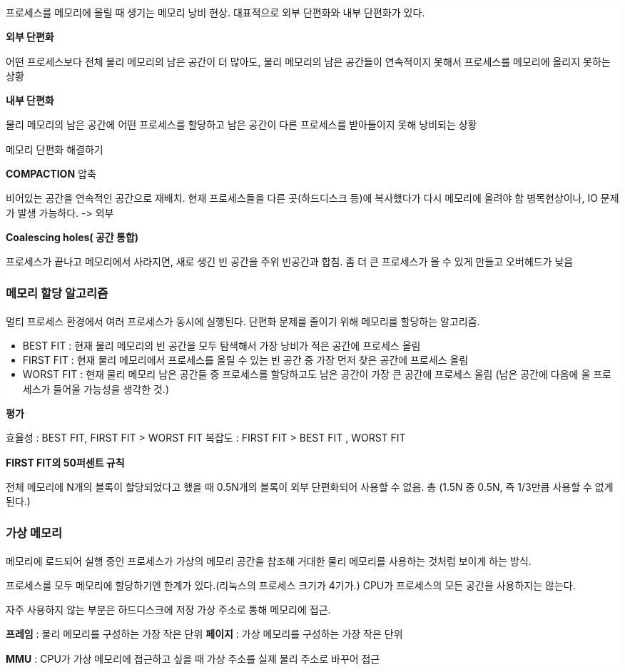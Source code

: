 프로세스를 메모리에 올릴 때 생기는 메모리 낭비 현상.
대표적으로 외부 단편화와 내부 단편화가 있다.

**외부 단편화**

어떤 프로세스보다 전체 물리 메모리의 남은 공간이 더 많아도, 
물리 메모리의 남은 공간들이 연속적이지 못해서 프로세스를 메모리에 올리지 못하는 상황

**내부 단편화**

물리 메모리의 남은 공간에 어떤 프로세스를 할당하고 남은 공간이 
다른 프로세스를 받아들이지 못해 낭비되는 상황

메모리 단편화 해결하기

**COMPACTION** 압축

비어있는 공간을 연속적인 공간으로 재배치.
현재 프로세스들을 다른 곳(하드디스크 등)에 복사했다가 다시 메모리에 올려야 함
병목현상이나, IO 문제가 발생 가능하다. -> 외부 

**Coalescing holes( 공간 통합)**

프로세스가 끝나고 메모리에서 사라지면, 새로 생긴 빈 공간을 주위 빈공간과 합침.
좀 더 큰 프로세스가 올 수 있게 만들고 오버헤드가 낮음

### 메모리 할당 알고리즘

멀티 프로세스 환경에서 여러 프로세스가 동시에 실행된다.
단편화 문제를 줄이기 위해 메모리를 할당하는 알고리즘.

- BEST FIT : 현재 물리 메모리의 빈 공간을 모두 탐색해서 가장 낭비가 적은 공간에 프로세스 올림
- FIRST FIT : 현재 물리 메모리에서 프로세스를 올릴 수 있는 빈 공간 중 가장 먼저 찾은 공간에 프로세스 올림
- WORST FIT : 현재 물리 메모리 남은 공간들 중 프로세스를 할당하고도 남은 공간이 가장 큰 공간에 프로세스 올림
  (남은 공간에 다음에 올 프로세스가 들어올 가능성을 생각한 것.)

**평가**

효율성 : BEST FIT, FIRST FIT > WORST FIT
복잡도 : FIRST FIT > BEST FIT , WORST FIT

**FIRST FIT의 50퍼센트 규칙**

전체 메모리에 N개의 블록이 할당되었다고 했을 때 0.5N개의 블록이 외부 단편화되어 사용할 수 없음.
총 (1.5N 중 0.5N, 즉 1/3만큼 사용할 수 없게 된다.)

### 가상 메모리

메모리에 로드되어 실행 중인 프로세스가 가상의 메모리 공간을 참조해 거대한 물리 메모리를 사용하는 것처럼 보이게 하는 방식.

프로세스를 모두 메모리에 할당하기엔 한계가 있다.(리눅스의 프로세스 크기가 4기가.)
CPU가 프로세스의 모든 공간을 사용하지는 않는다.

자주 사용하지 않는 부분은 하드디스크에 저장
가상 주소로 통해 메모리에 접근.

**프레임** : 물리 메모리를 구성하는 가장 작은 단위
**페이지** : 가상 메모리를 구성하는 가장 작은 단위

**MMU** : CPU가 가상 메모리에 접근하고 싶을 때 가상 주소를 실제 물리 주소로 바꾸어 접근
